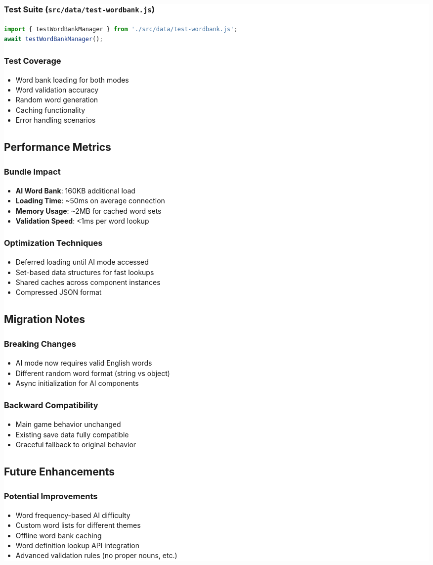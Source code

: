 ### Test Suite (`src/data/test-wordbank.js`)
```javascript
import { testWordBankManager } from './src/data/test-wordbank.js';
await testWordBankManager();
```

### Test Coverage
- Word bank loading for both modes
- Word validation accuracy
- Random word generation
- Caching functionality
- Error handling scenarios

## Performance Metrics

### Bundle Impact
- **AI Word Bank**: 160KB additional load
- **Loading Time**: ~50ms on average connection
- **Memory Usage**: ~2MB for cached word sets
- **Validation Speed**: <1ms per word lookup

### Optimization Techniques
- Deferred loading until AI mode accessed
- Set-based data structures for fast lookups
- Shared caches across component instances
- Compressed JSON format

## Migration Notes

### Breaking Changes
- AI mode now requires valid English words
- Different random word format (string vs object)
- Async initialization for AI components

### Backward Compatibility
- Main game behavior unchanged
- Existing save data fully compatible
- Graceful fallback to original behavior

## Future Enhancements

### Potential Improvements
- Word frequency-based AI difficulty
- Custom word lists for different themes
- Offline word bank caching
- Word definition lookup API integration
- Advanced validation rules (no proper nouns, etc.)
